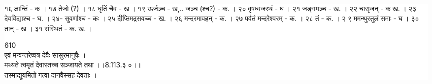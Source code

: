 १६ क्षान्तिं - क । १७ तेजो (?) । १८ धृतिं चैव - ख । १९ ऊर्जञ्च - ख,.. जञ्च (श्च?) - क. । २० वृषध्वजरथं - घ । २१ जङ्गमञ्च - ख. । २२ चासृजन् - क ख. । २३ देवविद्याश्च - घ. । २४- सुवर्णाश्च - कः । २५ दीप्तिमद्रसवच्च - ख. । २६ मन्दरमावहन् - क. । २७ पर्वतं मन्दरेश्वरम् - क. । २८ तं - क. । २ ९ ममन्थुरतुलं समाः - घ । ३० तान् - ख । ३१ संस्थितं - क. ख. ।  
    
610  
एवं मन्वन्तरेष्वत्र देवैः सासुरमानुषैः ।  
मथ्यते त्वमृतं देवास्तच्च सञ्जायते तथा ।।8.113.३ ०।।  
तस्माद्यूयमितो गत्वा दानवैस्सह देवताः ।  
